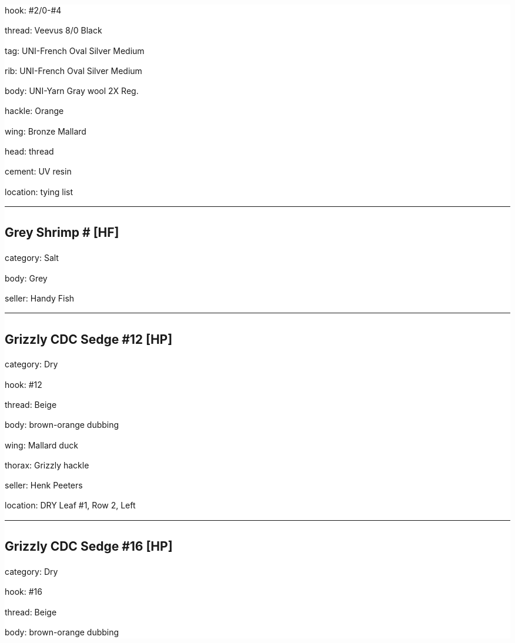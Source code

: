 hook: #2/0-#4

thread: Veevus 8/0 Black

tag: UNI-French Oval Silver Medium

rib: UNI-French Oval Silver Medium

body: UNI-Yarn Gray wool 2X Reg.

hackle: Orange

wing: Bronze Mallard

head: thread

cement: UV resin

location: tying list

---

## Grey Shrimp # [HF]

category: Salt

body: Grey

seller: Handy Fish

---

## Grizzly CDC Sedge #12 [HP]

category: Dry

hook: #12

thread: Beige

body: brown-orange dubbing

wing: Mallard duck

thorax: Grizzly hackle

seller: Henk Peeters

location: DRY Leaf #1, Row 2, Left

---

## Grizzly CDC Sedge #16 [HP]

category: Dry

hook: #16

thread: Beige

body: brown-orange dubbing
